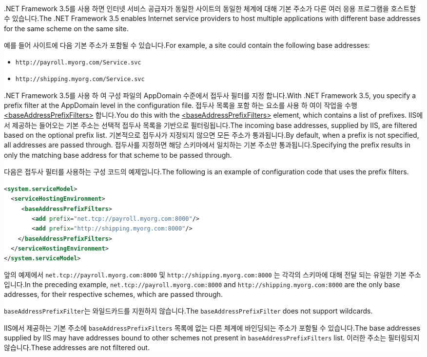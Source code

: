  <span data-ttu-id="53f8a-143">.NET Framework 3.5를 사용 하면 인터넷 서비스 공급자가 동일한 사이트의 동일한 체계에 대해 기본 주소가 다른 여러 응용 프로그램을 호스트할 수 있습니다.</span><span class="sxs-lookup"><span data-stu-id="53f8a-143">The .NET Framework 3.5 enables Internet service providers to host multiple applications with different base addresses for the same scheme on the same site.</span></span>  
  
 <span data-ttu-id="53f8a-144">예를 들어 사이트에 다음 기본 주소가 포함될 수 있습니다.</span><span class="sxs-lookup"><span data-stu-id="53f8a-144">For example, a site could contain the following base addresses:</span></span>  
  
- `http://payroll.myorg.com/Service.svc`
  
- `http://shipping.myorg.com/Service.svc`
  
 <span data-ttu-id="53f8a-145">.NET Framework 3.5를 사용 하 여 구성 파일의 AppDomain 수준에서 접두사 필터를 지정 합니다.</span><span class="sxs-lookup"><span data-stu-id="53f8a-145">With .NET Framework 3.5, you specify a prefix filter at the AppDomain level in the configuration file.</span></span> <span data-ttu-id="53f8a-146">접두사 목록을 포함 하는 요소를 사용 하 여이 작업을 수행 [\<baseAddressPrefixFilters>](../../configure-apps/file-schema/wcf/baseaddressprefixfilters.md) 합니다.</span><span class="sxs-lookup"><span data-stu-id="53f8a-146">You do this with the [\<baseAddressPrefixFilters>](../../configure-apps/file-schema/wcf/baseaddressprefixfilters.md) element, which contains a list of prefixes.</span></span> <span data-ttu-id="53f8a-147">IIS에서 제공하는 들어오는 기본 주소는 선택적 접두사 목록을 기반으로 필터링됩니다.</span><span class="sxs-lookup"><span data-stu-id="53f8a-147">The incoming base addresses, supplied by IIS, are filtered based on the optional prefix list.</span></span> <span data-ttu-id="53f8a-148">기본적으로 접두사가 지정되지 않으면 모든 주소가 통과됩니다.</span><span class="sxs-lookup"><span data-stu-id="53f8a-148">By default, when a prefix is not specified, all addresses are passed through.</span></span> <span data-ttu-id="53f8a-149">접두사를 지정하면 해당 스키마에서 일치하는 기본 주소만 통과됩니다.</span><span class="sxs-lookup"><span data-stu-id="53f8a-149">Specifying the prefix results in only the matching base address for that scheme to be passed through.</span></span>  
  
 <span data-ttu-id="53f8a-150">다음은 접두사 필터를 사용하는 구성 코드의 예제입니다.</span><span class="sxs-lookup"><span data-stu-id="53f8a-150">The following is an example of configuration code that uses the prefix filters.</span></span>  
  
```xml  
<system.serviceModel>  
  <serviceHostingEnvironment>  
     <baseAddressPrefixFilters>  
        <add prefix="net.tcp://payroll.myorg.com:8000"/>  
        <add prefix="http://shipping.myorg.com:8000"/>  
    </baseAddressPrefixFilters>  
  </serviceHostingEnvironment>  
</system.serviceModel>  
```  
  
 <span data-ttu-id="53f8a-151">앞의 예제에서 `net.tcp://payroll.myorg.com:8000` 및 `http://shipping.myorg.com:8000` 는 각각의 스키마에 대해 전달 되는 유일한 기본 주소입니다.</span><span class="sxs-lookup"><span data-stu-id="53f8a-151">In the preceding example, `net.tcp://payroll.myorg.com:8000` and `http://shipping.myorg.com:8000` are the only base addresses, for their respective schemes, which are passed through.</span></span>  
  
 <span data-ttu-id="53f8a-152">`baseAddressPrefixFilter`는 와일드카드를 지원하지 않습니다.</span><span class="sxs-lookup"><span data-stu-id="53f8a-152">The `baseAddressPrefixFilter` does not support wildcards.</span></span>  
  
 <span data-ttu-id="53f8a-153">IIS에서 제공하는 기본 주소에 `baseAddressPrefixFilters` 목록에 없는 다른 체계에 바인딩되는 주소가 포함될 수 있습니다.</span><span class="sxs-lookup"><span data-stu-id="53f8a-153">The base addresses supplied by IIS may have addresses bound to other schemes not present in `baseAddressPrefixFilters` list.</span></span> <span data-ttu-id="53f8a-154">이러한 주소는 필터링되지 않습니다.</span><span class="sxs-lookup"><span data-stu-id="53f8a-154">These addresses are not filtered out.</span></span>  
  